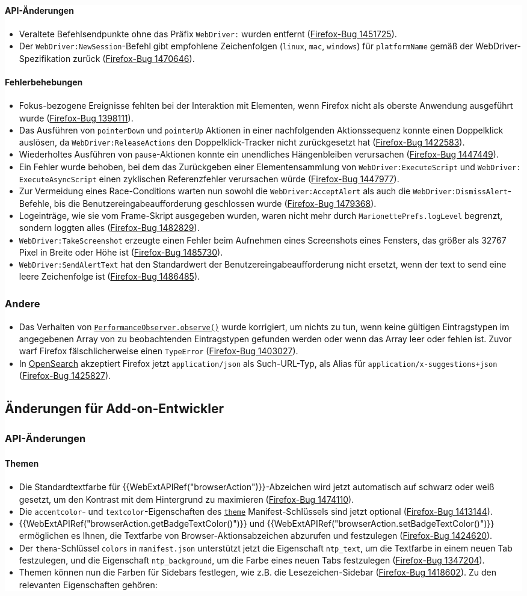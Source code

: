 #### API-Änderungen

- Veraltete Befehlsendpunkte ohne das Präfix `WebDriver:` wurden entfernt ([Firefox-Bug 1451725](https://bugzil.la/1451725)).
- Der `WebDriver:NewSession`-Befehl gibt empfohlene Zeichenfolgen (`linux`, `mac`, `windows`) für `platformName` gemäß der WebDriver-Spezifikation zurück ([Firefox-Bug 1470646](https://bugzil.la/1470646)).

#### Fehlerbehebungen

- Fokus-bezogene Ereignisse fehlten bei der Interaktion mit Elementen, wenn Firefox nicht als oberste Anwendung ausgeführt wurde ([Firefox-Bug 1398111](https://bugzil.la/1398111)).
- Das Ausführen von `pointerDown` und `pointerUp` Aktionen in einer nachfolgenden Aktionssequenz konnte einen Doppelklick auslösen, da `WebDriver:ReleaseActions` den Doppelklick-Tracker nicht zurückgesetzt hat ([Firefox-Bug 1422583](https://bugzil.la/1422583)).
- Wiederholtes Ausführen von `pause`-Aktionen konnte ein unendliches Hängenbleiben verursachen ([Firefox-Bug 1447449](https://bugzil.la/1447449)).
- Ein Fehler wurde behoben, bei dem das Zurückgeben einer Elementensammlung von `WebDriver:ExecuteScript` und `WebDriver:ExecuteAsyncScript` einen zyklischen Referenzfehler verursachen würde ([Firefox-Bug 1447977](https://bugzil.la/1447977)).
- Zur Vermeidung eines Race-Conditions warten nun sowohl die `WebDriver:AcceptAlert` als auch die `WebDriver:DismissAlert`-Befehle, bis die Benutzereingabeaufforderung geschlossen wurde ([Firefox-Bug 1479368](https://bugzil.la/1479368)).
- Logeinträge, wie sie vom Frame-Skript ausgegeben wurden, waren nicht mehr durch `MarionettePrefs.logLevel` begrenzt, sondern loggten alles ([Firefox-Bug 1482829](https://bugzil.la/1482829)).
- `WebDriver:TakeScreenshot` erzeugte einen Fehler beim Aufnehmen eines Screenshots eines Fensters, das größer als 32767 Pixel in Breite oder Höhe ist ([Firefox-Bug 1485730](https://bugzil.la/1485730)).
- `WebDriver:SendAlertText` hat den Standardwert der Benutzereingabeaufforderung nicht ersetzt, wenn der text to send eine leere Zeichenfolge ist ([Firefox-Bug 1486485](https://bugzil.la/1486485)).

### Andere

- Das Verhalten von [`PerformanceObserver.observe()`](/de/docs/Web/API/PerformanceObserver/observe) wurde korrigiert, um nichts zu tun, wenn keine gültigen Eintragstypen im angegebenen Array von zu beobachtenden Eintragstypen gefunden werden oder wenn das Array leer oder fehlen ist. Zuvor warf Firefox fälschlicherweise einen `TypeError` ([Firefox-Bug 1403027](https://bugzil.la/1403027)).
- In [OpenSearch](/de/docs/Web/OpenSearch) akzeptiert Firefox jetzt `application/json` als Such-URL-Typ, als Alias für `application/x-suggestions+json` ([Firefox-Bug 1425827](https://bugzil.la/1425827)).

## Änderungen für Add-on-Entwickler

### API-Änderungen

#### Themen

- Die Standardtextfarbe für {{WebExtAPIRef("browserAction")}}-Abzeichen wird jetzt automatisch auf schwarz oder weiß gesetzt, um den Kontrast mit dem Hintergrund zu maximieren ([Firefox-Bug 1474110](https://bugzil.la/1474110)).
- Die `accentcolor`- und `textcolor`-Eigenschaften des [`theme`](/de/docs/Mozilla/Add-ons/WebExtensions/manifest.json/theme) Manifest-Schlüssels sind jetzt optional ([Firefox-Bug 1413144](https://bugzil.la/1413144)).
- {{WebExtAPIRef("browserAction.getBadgeTextColor()")}} und {{WebExtAPIRef("browserAction.setBadgeTextColor()")}} ermöglichen es Ihnen, die Textfarbe von Browser-Aktionsabzeichen abzurufen und festzulegen ([Firefox-Bug 1424620](https://bugzil.la/1424620)).
- Der `thema`-Schlüssel `colors` in `manifest.json` unterstützt jetzt die Eigenschaft `ntp_text`, um die Textfarbe in einem neuen Tab festzulegen, und die Eigenschaft `ntp_background`, um die Farbe eines neuen Tabs festzulegen ([Firefox-Bug 1347204](https://bugzil.la/1347204)).
- Themen können nun die Farben für Sidebars festlegen, wie z.B. die Lesezeichen-Sidebar ([Firefox-Bug 1418602](https://bugzil.la/1418602)). Zu den relevanten Eigenschaften gehören:
